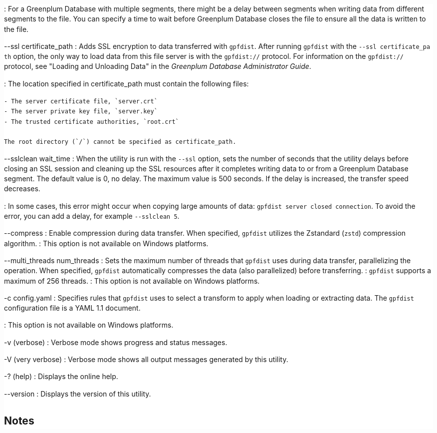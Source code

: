 :   For a Greenplum Database with multiple segments, there might be a delay between segments when writing data from different segments to the file. You can specify a time to wait before Greenplum Database closes the file to ensure all the data is written to the file.

--ssl certificate_path
:   Adds SSL encryption to data transferred with `gpfdist`. After running `gpfdist` with the `--ssl certificate_path` option, the only way to load data from this file server is with the `gpfdist://` protocol. For information on the `gpfdist://` protocol, see "Loading and Unloading Data" in the *Greenplum Database Administrator Guide*.

:   The location specified in certificate_path must contain the following files:

    - The server certificate file, `server.crt`
    - The server private key file, `server.key`
    - The trusted certificate authorities, `root.crt`

    The root directory (`/`) cannot be specified as certificate_path.

--sslclean wait_time
:   When the utility is run with the `--ssl` option, sets the number of seconds that the utility delays before closing an SSL session and cleaning up the SSL resources after it completes writing data to or from a Greenplum Database segment. The default value is 0, no delay. The maximum value is 500 seconds. If the delay is increased, the transfer speed decreases.

:   In some cases, this error might occur when copying large amounts of data: `gpfdist server closed connection`. To avoid the error, you can add a delay, for example `--sslclean 5`.

--compress
:   Enable compression during data transfer. When specified, `gpfdist` utilizes the Zstandard (`zstd`) compression algorithm.
:   This option is not available on Windows platforms.

--multi_threads num_threads
:   Sets the maximum number of threads that `gpfdist` uses during data transfer, parallelizing the operation. When specified, `gpfdist` automatically compresses the data (also parallelized) before transferring.
:   `gpfdist` supports a maximum of 256 threads.
:   This option is not available on Windows platforms.

-c config.yaml
:   Specifies rules that `gpfdist` uses to select a transform to apply when loading or extracting data. The `gpfdist` configuration file is a YAML 1.1 document.

:   This option is not available on Windows platforms.

-v (verbose)
:   Verbose mode shows progress and status messages.

-V (very verbose)
:   Verbose mode shows all output messages generated by this utility.

-? (help)
:   Displays the online help.

--version
:   Displays the version of this utility.

## Notes
